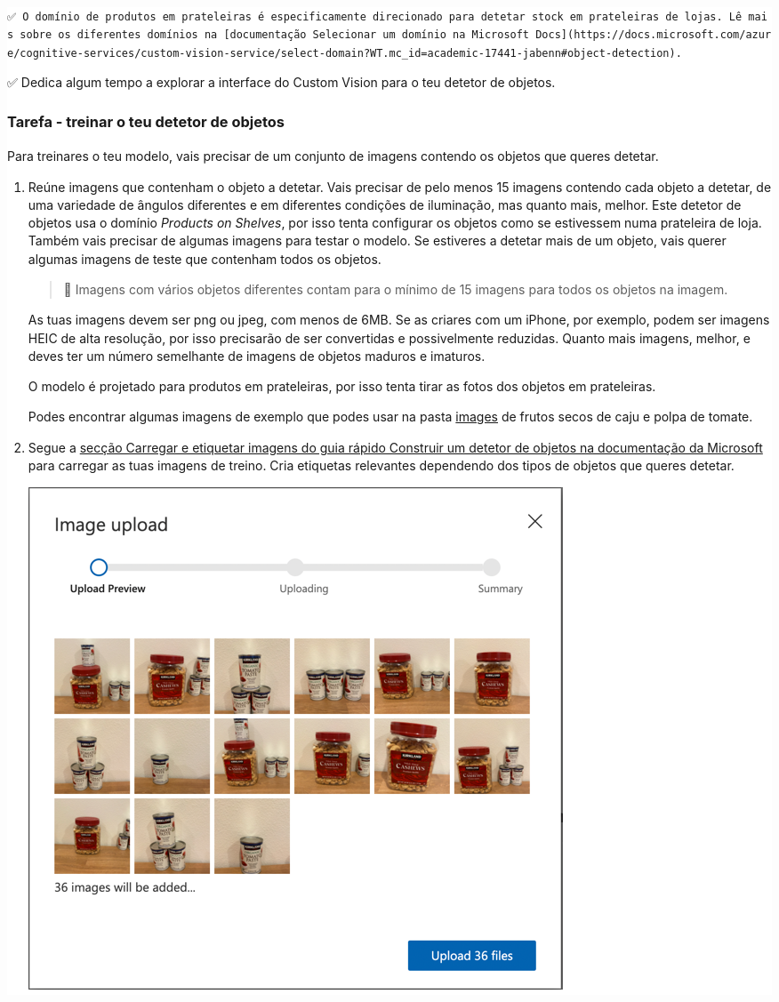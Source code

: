     ✅ O domínio de produtos em prateleiras é especificamente direcionado para detetar stock em prateleiras de lojas. Lê mais sobre os diferentes domínios na [documentação Selecionar um domínio na Microsoft Docs](https://docs.microsoft.com/azure/cognitive-services/custom-vision-service/select-domain?WT.mc_id=academic-17441-jabenn#object-detection).

✅ Dedica algum tempo a explorar a interface do Custom Vision para o teu detetor de objetos.

### Tarefa - treinar o teu detetor de objetos

Para treinares o teu modelo, vais precisar de um conjunto de imagens contendo os objetos que queres detetar.

1. Reúne imagens que contenham o objeto a detetar. Vais precisar de pelo menos 15 imagens contendo cada objeto a detetar, de uma variedade de ângulos diferentes e em diferentes condições de iluminação, mas quanto mais, melhor. Este detetor de objetos usa o domínio *Products on Shelves*, por isso tenta configurar os objetos como se estivessem numa prateleira de loja. Também vais precisar de algumas imagens para testar o modelo. Se estiveres a detetar mais de um objeto, vais querer algumas imagens de teste que contenham todos os objetos.

    > 💁 Imagens com vários objetos diferentes contam para o mínimo de 15 imagens para todos os objetos na imagem.

    As tuas imagens devem ser png ou jpeg, com menos de 6MB. Se as criares com um iPhone, por exemplo, podem ser imagens HEIC de alta resolução, por isso precisarão de ser convertidas e possivelmente reduzidas. Quanto mais imagens, melhor, e deves ter um número semelhante de imagens de objetos maduros e imaturos.

    O modelo é projetado para produtos em prateleiras, por isso tenta tirar as fotos dos objetos em prateleiras.

    Podes encontrar algumas imagens de exemplo que podes usar na pasta [images](../../../../../5-retail/lessons/1-train-stock-detector/images) de frutos secos de caju e polpa de tomate.

1. Segue a [secção Carregar e etiquetar imagens do guia rápido Construir um detetor de objetos na documentação da Microsoft](https://docs.microsoft.com/azure/cognitive-services/custom-vision-service/get-started-build-detector?WT.mc_id=academic-17441-jabenn#upload-and-tag-images) para carregar as tuas imagens de treino. Cria etiquetas relevantes dependendo dos tipos de objetos que queres detetar.

    ![Os diálogos de upload mostrando o upload de imagens de bananas maduras e verdes](../../../../../translated_images/image-upload-object-detector.77c7892c3093cb59b79018edecd678749a75d71a099bc8a2d2f2f76320f88a5b.pt.png)